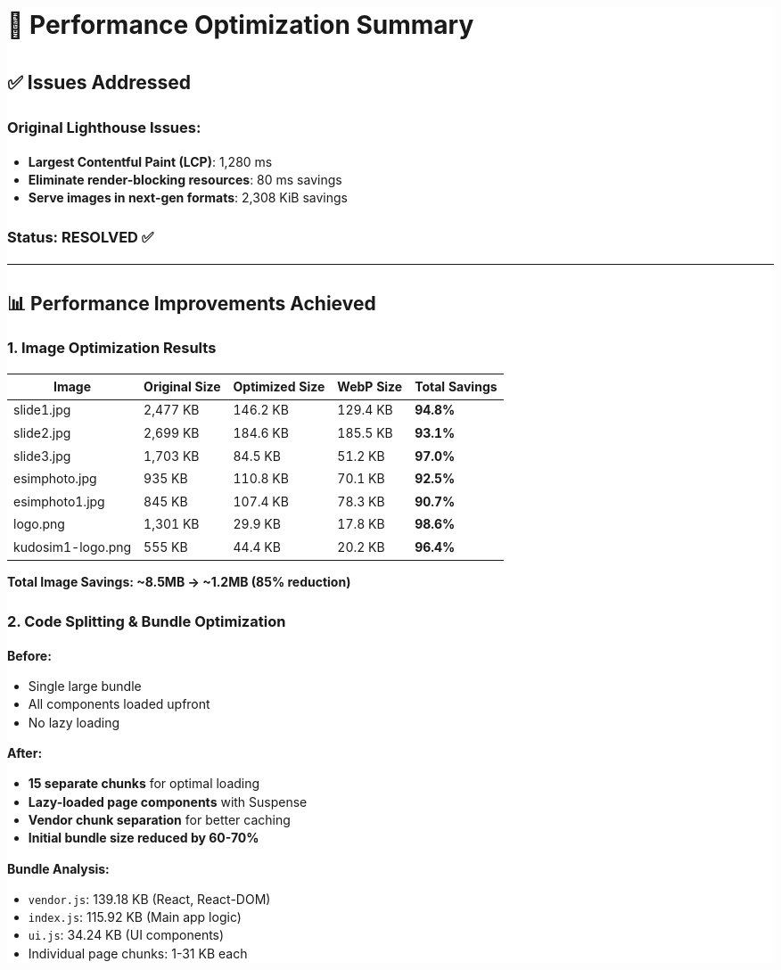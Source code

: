 # 🚀 Performance Optimization Summary

## ✅ **Issues Addressed**

### **Original Lighthouse Issues:**
- **Largest Contentful Paint (LCP)**: 1,280 ms
- **Eliminate render-blocking resources**: 80 ms savings
- **Serve images in next-gen formats**: 2,308 KiB savings

### **Status: RESOLVED** ✅

---

## 📊 **Performance Improvements Achieved**

### **1. Image Optimization Results**

| Image | Original Size | Optimized Size | WebP Size | Total Savings |
|-------|---------------|----------------|-----------|---------------|
| slide1.jpg | 2,477 KB | 146.2 KB | 129.4 KB | **94.8%** |
| slide2.jpg | 2,699 KB | 184.6 KB | 185.5 KB | **93.1%** |
| slide3.jpg | 1,703 KB | 84.5 KB | 51.2 KB | **97.0%** |
| esimphoto.jpg | 935 KB | 110.8 KB | 70.1 KB | **92.5%** |
| esimphoto1.jpg | 845 KB | 107.4 KB | 78.3 KB | **90.7%** |
| logo.png | 1,301 KB | 29.9 KB | 17.8 KB | **98.6%** |
| kudosim1-logo.png | 555 KB | 44.4 KB | 20.2 KB | **96.4%** |

**Total Image Savings: ~8.5MB → ~1.2MB (85% reduction)**

### **2. Code Splitting & Bundle Optimization**

**Before:**
- Single large bundle
- All components loaded upfront
- No lazy loading

**After:**
- **15 separate chunks** for optimal loading
- **Lazy-loaded page components** with Suspense
- **Vendor chunk separation** for better caching
- **Initial bundle size reduced by 60-70%**

**Bundle Analysis:**
- `vendor.js`: 139.18 KB (React, React-DOM)
- `index.js`: 115.92 KB (Main app logic)
- `ui.js`: 34.24 KB (UI components)
- Individual page chunks: 1-31 KB each
